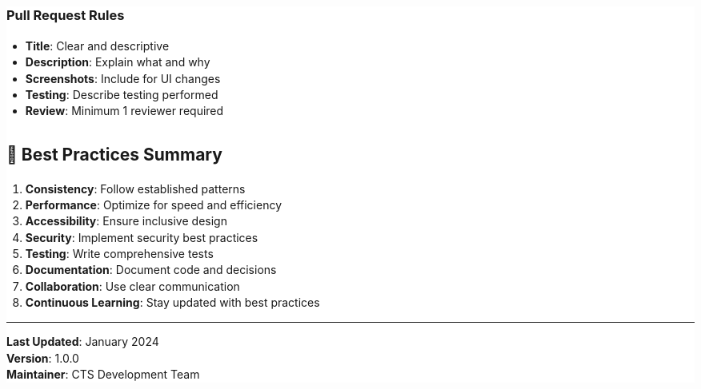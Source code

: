 ### Pull Request Rules
- **Title**: Clear and descriptive
- **Description**: Explain what and why
- **Screenshots**: Include for UI changes
- **Testing**: Describe testing performed
- **Review**: Minimum 1 reviewer required

## 🎯 Best Practices Summary

1. **Consistency**: Follow established patterns
2. **Performance**: Optimize for speed and efficiency
3. **Accessibility**: Ensure inclusive design
4. **Security**: Implement security best practices
5. **Testing**: Write comprehensive tests
6. **Documentation**: Document code and decisions
7. **Collaboration**: Use clear communication
8. **Continuous Learning**: Stay updated with best practices

---

**Last Updated**: January 2024  
**Version**: 1.0.0  
**Maintainer**: CTS Development Team